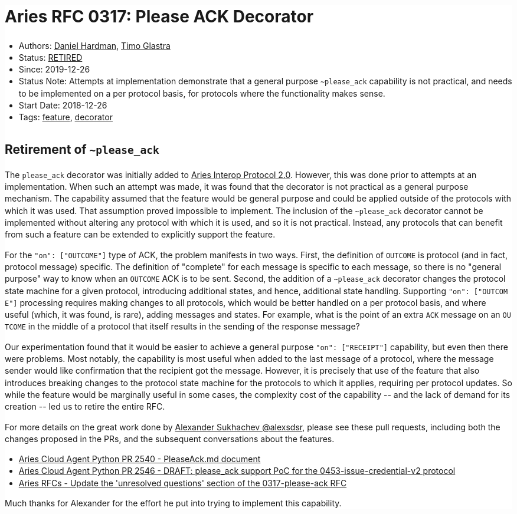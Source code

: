 # Aries RFC 0317: Please ACK Decorator

- Authors: [Daniel Hardman](mailto:daniel.hardman@gmail.com), [Timo Glastra](mailto:timo@animo.id)
- Status: [RETIRED](/README.md#retired)
- Since: 2019-12-26
- Status Note: Attempts at implementation demonstrate that a general purpose `~please_ack` capability is not practical, and needs to be implemented on a per protocol basis, for protocols where the functionality makes sense.
- Start Date: 2018-12-26
- Tags: [feature](/tags.md#feature), [decorator](/tags.md#decorator)

## Retirement of `~please_ack`

The `please_ack` decorator was initially added to [Aries Interop Protocol 2.0]. However, this was done prior to attempts at an implementation. When such an attempt was made, it was found that the decorator is not practical as a general purpose mechanism. The capability assumed that the feature would be general purpose and could be applied outside of the protocols with which it was used. That assumption proved impossible to implement. The inclusion of the `~please_ack` decorator cannot be implemented without altering any protocol with which it is used, and so it is not practical. Instead, any protocols that can benefit from such a feature can be extended to explicitly support the feature.

For the `"on": ["OUTCOME"]` type of ACK, the problem manifests in two ways. First, the definition of `OUTCOME` is protocol (and in fact, protocol message) specific. The definition of "complete" for each message is specific to each message, so there is no "general purpose" way to know when an `OUTCOME` ACK is to be sent. Second, the addition of a `~please_ack` decorator changes the protocol state machine for a given protocol, introducing additional states, and hence, additional state handling. Supporting `"on": ["OUTCOME"]` processing requires making changes to all protocols, which would be better handled on a per protocol basis, and where useful (which, it was found, is rare), adding messages and states. For example, what is the point of an extra `ACK` message on an `OUTCOME` in the middle of a protocol that itself results in the sending of the response message?

Our experimentation found that it would be easier to achieve a general purpose `"on": ["RECEIPT"]` capability, but even then there were problems. Most notably, the capability is most useful when added to the last message of a protocol, where the message sender would like confirmation that the recipient got the message. However, it is precisely that use of the feature that also introduces breaking changes to the protocol state machine for the protocols to which it applies, requiring per protocol updates. So while the feature would be marginally useful in some cases, the complexity cost of the capability -- and the lack of demand for its creation -- led us to retire the entire RFC.

For more details on the great work done by [Alexander Sukhachev @alexsdsr](https://github.com/alexsdsr), please see these pull requests, including both the changes proposed in the PRs, and the subsequent conversations about the features.

- [Aries Cloud Agent Python PR 2540 - PleaseAck.md document](https://github.com/hyperledger/aries-cloudagent-python/pull/2540)
- [Aries Cloud Agent Python PR 2546 - DRAFT: please_ack support PoC for the 0453-issue-credential-v2 protocol](https://github.com/hyperledger/aries-cloudagent-python/pull/2546)
- [Aries RFCs - Update the 'unresolved questions' section of the 0317-please-ack RFC](https://github.com/hyperledger/aries-rfcs/pull/801)

Much thanks for Alexander for the effort he put into trying to implement this capability.


[Aries Interop Protocol 2.0]: https://github.com/hyperledger/aries-rfcs/tree/main/concepts/0302-aries-interop-profile#aries-interop-profile-version-20